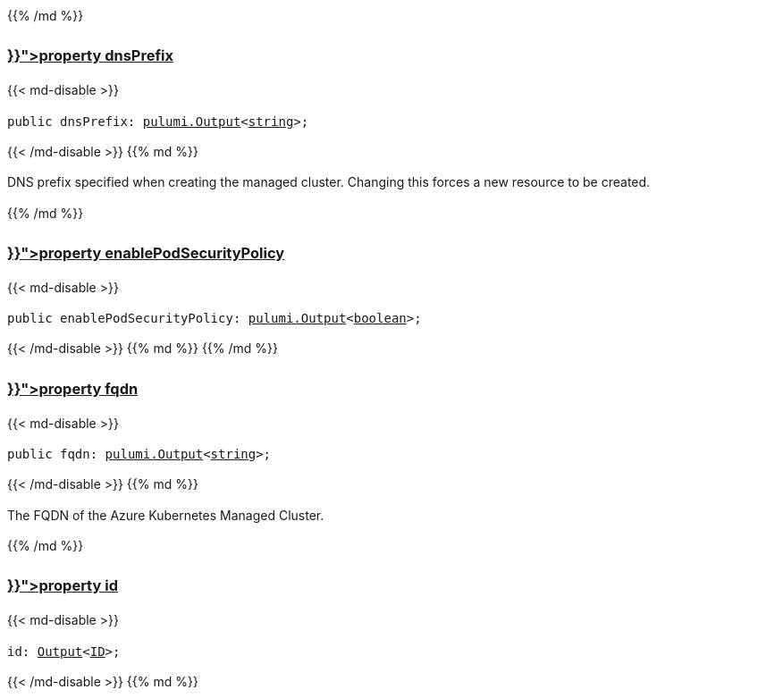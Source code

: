 {{% /md %}}
</div>
<h3 class="pdoc-member-header" id="KubernetesCluster-dnsPrefix">
<a class="pdoc-child-name" href="{{< pkg-url pkg="azure" path="containerservice/kubernetesCluster.ts#L48" >}}">property <b>dnsPrefix</b></a>
</h3>
<div class="pdoc-member-contents">
{{< md-disable >}}
<pre class="highlight"><span class='kd'>public </span>dnsPrefix: <a href='/docs/reference/pkg/nodejs/pulumi/pulumi/#Output'>pulumi.Output</a>&lt;<span class='kd'><a href='https://developer.mozilla.org/en-US/docs/Web/JavaScript/Reference/Global_Objects/String'>string</a></span>&gt;;</pre>
{{< /md-disable >}}
{{% md %}}

DNS prefix specified when creating the managed cluster. Changing this forces a new resource to be created.

{{% /md %}}
</div>
<h3 class="pdoc-member-header" id="KubernetesCluster-enablePodSecurityPolicy">
<a class="pdoc-child-name" href="{{< pkg-url pkg="azure" path="containerservice/kubernetesCluster.ts#L49" >}}">property <b>enablePodSecurityPolicy</b></a>
</h3>
<div class="pdoc-member-contents">
{{< md-disable >}}
<pre class="highlight"><span class='kd'>public </span>enablePodSecurityPolicy: <a href='/docs/reference/pkg/nodejs/pulumi/pulumi/#Output'>pulumi.Output</a>&lt;<span class='kd'><a href='https://developer.mozilla.org/en-US/docs/Web/JavaScript/Reference/Global_Objects/Boolean'>boolean</a></span>&gt;;</pre>
{{< /md-disable >}}
{{% md %}}
{{% /md %}}
</div>
<h3 class="pdoc-member-header" id="KubernetesCluster-fqdn">
<a class="pdoc-child-name" href="{{< pkg-url pkg="azure" path="containerservice/kubernetesCluster.ts#L53" >}}">property <b>fqdn</b></a>
</h3>
<div class="pdoc-member-contents">
{{< md-disable >}}
<pre class="highlight"><span class='kd'>public </span>fqdn: <a href='/docs/reference/pkg/nodejs/pulumi/pulumi/#Output'>pulumi.Output</a>&lt;<span class='kd'><a href='https://developer.mozilla.org/en-US/docs/Web/JavaScript/Reference/Global_Objects/String'>string</a></span>&gt;;</pre>
{{< /md-disable >}}
{{% md %}}

The FQDN of the Azure Kubernetes Managed Cluster.

{{% /md %}}
</div>
<h3 class="pdoc-member-header" id="KubernetesCluster-id">
<a class="pdoc-child-name" href="{{< pkg-url pkg="azure" path="containerservice/kubernetesCluster.ts#L12" >}}">property <b>id</b></a>
</h3>
<div class="pdoc-member-contents">
{{< md-disable >}}
<pre class="highlight"><span class='kd'></span>id: <a href='/docs/reference/pkg/nodejs/pulumi/pulumi/#Output'>Output</a>&lt;<a href='/docs/reference/pkg/nodejs/pulumi/pulumi/#ID'>ID</a>&gt;;</pre>
{{< /md-disable >}}
{{% md %}}
